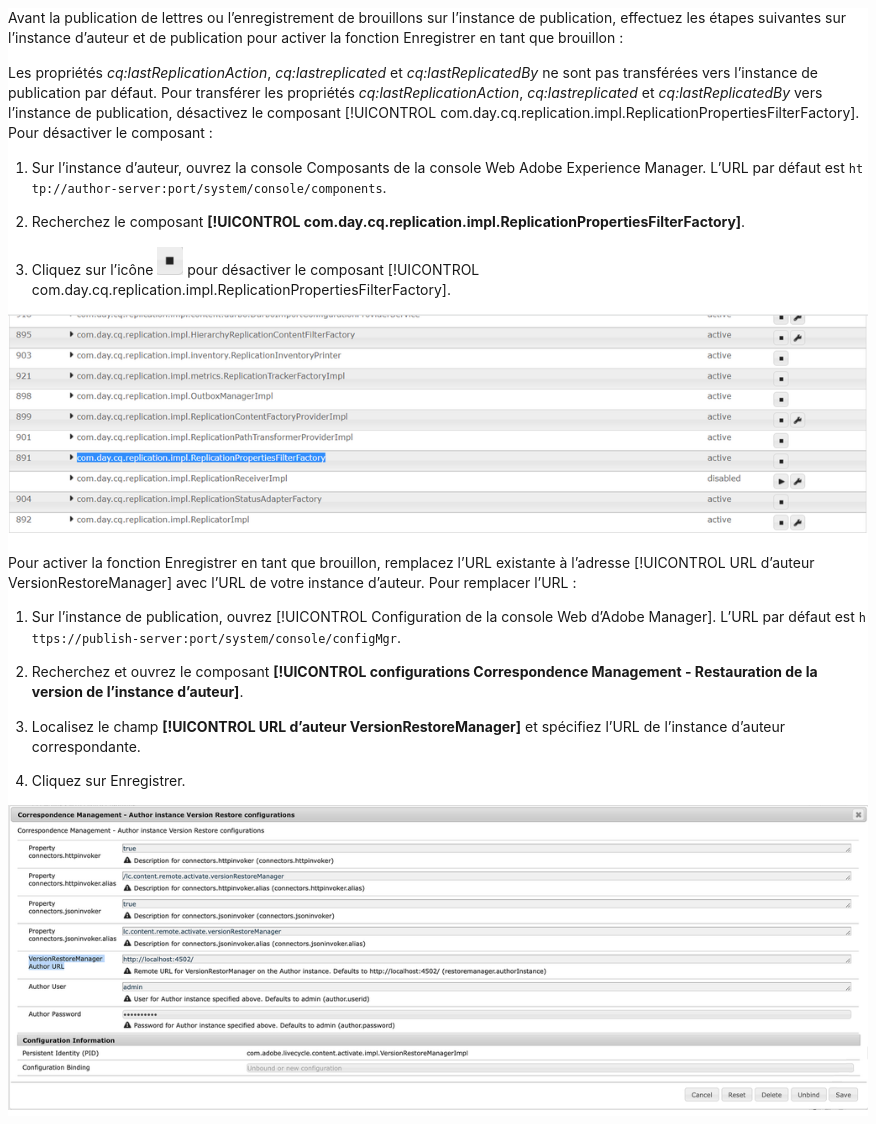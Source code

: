 Avant la publication de lettres ou l’enregistrement de brouillons sur l’instance de publication, effectuez les étapes suivantes sur l’instance d’auteur et de publication pour activer la fonction Enregistrer en tant que brouillon :

Les propriétés *cq:lastReplicationAction*, *cq:lastreplicated* et *cq:lastReplicatedBy* ne sont pas transférées vers l’instance de publication par défaut. Pour transférer les propriétés *cq:lastReplicationAction*, *cq:lastreplicated* et *cq:lastReplicatedBy* vers l’instance de publication, désactivez le composant [!UICONTROL com.day.cq.replication.impl.ReplicationPropertiesFilterFactory]. Pour désactiver le composant :

1. Sur l’instance d’auteur, ouvrez la console Composants de la console Web Adobe Experience Manager. L’URL par défaut est `http://author-server:port/system/console/components`.

1. Recherchez le composant **[!UICONTROL com.day.cq.replication.impl.ReplicationPropertiesFilterFactory]**.

1. Cliquez sur l’icône ![bouton Désactiver](/help/forms/using/assets/enablebutton.png) pour désactiver le composant [!UICONTROL com.day.cq.replication.impl.ReplicationPropertiesFilterFactory].

![Instance d’auteur](/help/forms/using/assets/replicationproperties.png)

Pour activer la fonction Enregistrer en tant que brouillon, remplacez l’URL existante à l’adresse [!UICONTROL URL d’auteur VersionRestoreManager] avec l’URL de votre instance d’auteur. Pour remplacer l’URL :

1. Sur l’instance de publication, ouvrez [!UICONTROL Configuration de la console Web d’Adobe Manager]. L’URL par défaut est `https://publish-server:port/system/console/configMgr`.

1. Recherchez et ouvrez le composant **[!UICONTROL configurations Correspondence Management - Restauration de la version de l’instance d’auteur]**.

1. Localisez le champ **[!UICONTROL URL d’auteur VersionRestoreManager]** et spécifiez l’URL de l’instance d’auteur correspondante.

1. Cliquez sur Enregistrer.

![Instance de publication](/help/forms/using/assets/correspondencemanagement.png)
